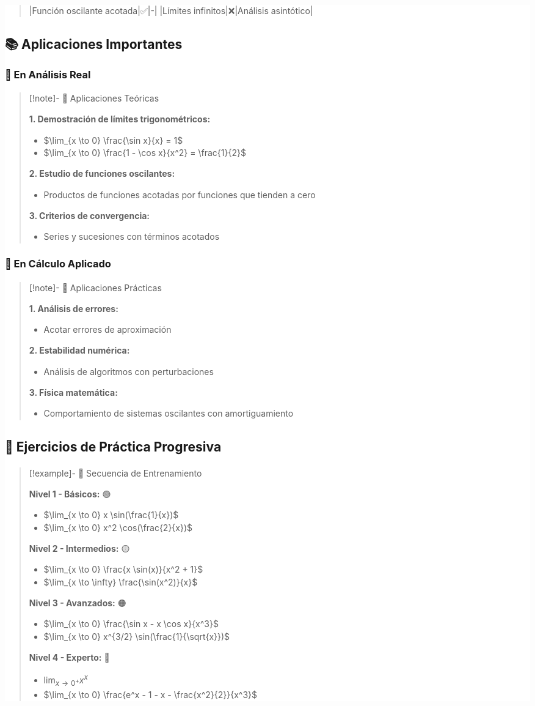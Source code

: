 > |Función oscilante acotada|✅|-|
> |Límites infinitos|❌|Análisis asintótico|

## 📚 Aplicaciones Importantes

### 🌟 En Análisis Real

> [!note]- 🔬 Aplicaciones Teóricas
> 
> **1. Demostración de límites trigonométricos:**
> 
> - $\lim_{x \to 0} \frac{\sin x}{x} = 1$
> - $\lim_{x \to 0} \frac{1 - \cos x}{x^2} = \frac{1}{2}$
> 
> **2. Estudio de funciones oscilantes:**
> 
> - Productos de funciones acotadas por funciones que tienden a cero
> 
> **3. Criterios de convergencia:**
> 
> - Series y sucesiones con términos acotados

### 🧮 En Cálculo Aplicado

> [!note]- 🔧 Aplicaciones Prácticas
> 
> **1. Análisis de errores:**
> 
> - Acotar errores de aproximación
> 
> **2. Estabilidad numérica:**
> 
> - Análisis de algoritmos con perturbaciones
> 
> **3. Física matemática:**
> 
> - Comportamiento de sistemas oscilantes con amortiguamiento

## 📖 Ejercicios de Práctica Progresiva

> [!example]- 💪 Secuencia de Entrenamiento
> 
> **Nivel 1 - Básicos:** 🟢
> 
> - $\lim_{x \to 0} x \sin(\frac{1}{x})$
> - $\lim_{x \to 0} x^2 \cos(\frac{2}{x})$
> 
> **Nivel 2 - Intermedios:** 🟡
> 
> - $\lim_{x \to 0} \frac{x \sin(x)}{x^2 + 1}$
> - $\lim_{x \to \infty} \frac{\sin(x^2)}{x}$
> 
> **Nivel 3 - Avanzados:** 🟠
> 
> - $\lim_{x \to 0} \frac{\sin x - x \cos x}{x^3}$
> - $\lim_{x \to 0} x^{3/2} \sin(\frac{1}{\sqrt{x}})$
> 
> **Nivel 4 - Experto:** 🔴
> 
> - $\lim_{x \to 0^+} x^x$
> - $\lim_{x \to 0} \frac{e^x - 1 - x - \frac{x^2}{2}}{x^3}$

